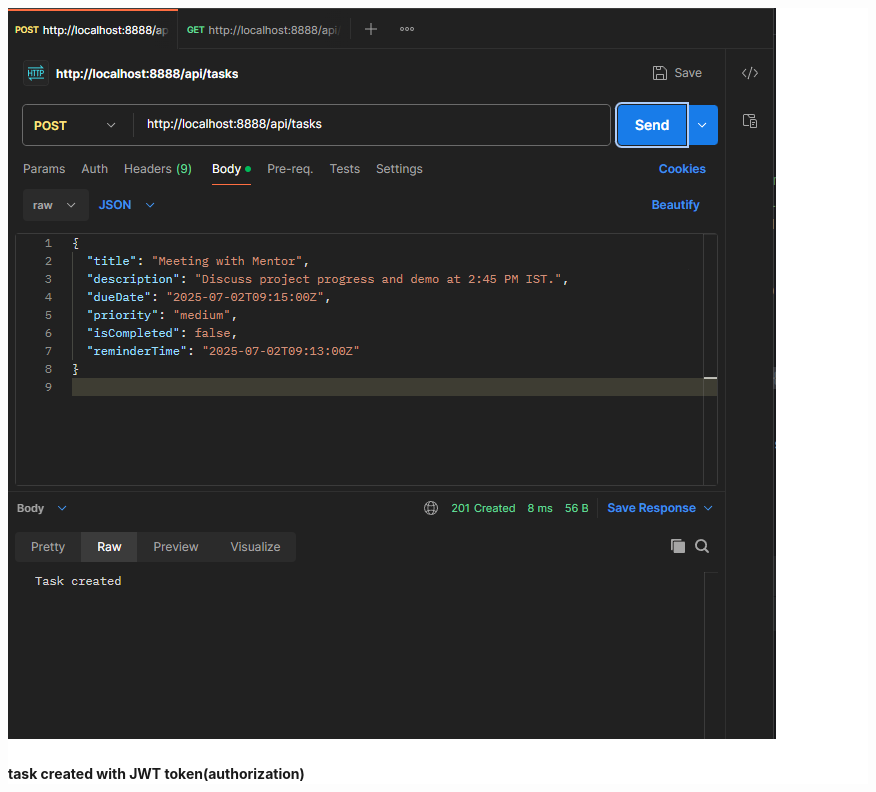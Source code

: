 ![task_created_with_body.png](ss/task_created_with_body.png)
#### task created with JWT token(authorization)